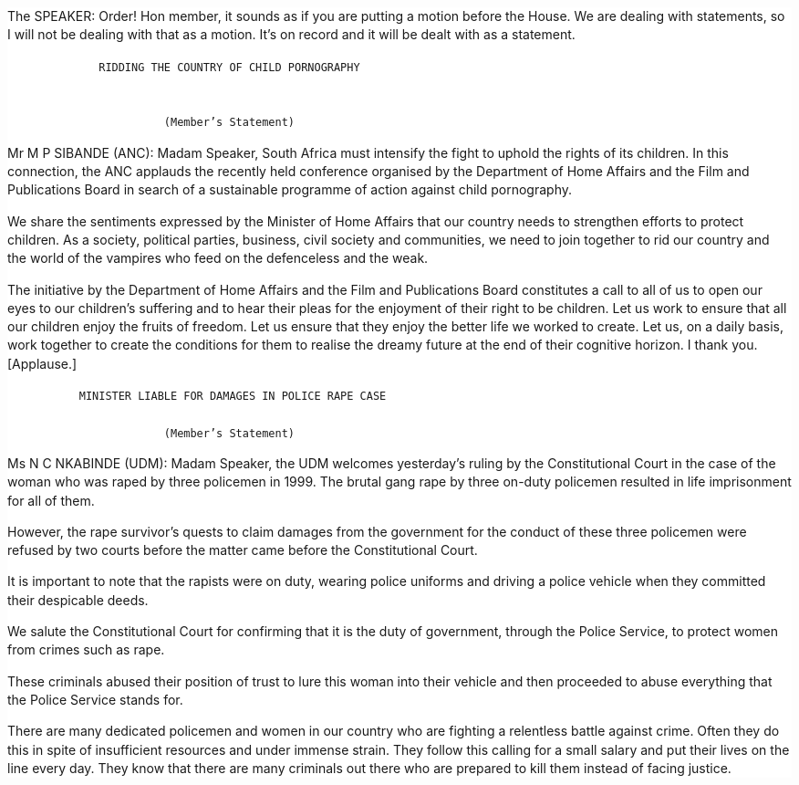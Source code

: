 The SPEAKER: Order! Hon member, it sounds as if you are putting a motion
before the House. We are dealing with statements, so I will not be dealing
with that as a motion. It’s on record and it will be dealt with as a
statement.


                  RIDDING THE COUNTRY OF CHILD PORNOGRAPHY


                            (Member’s Statement)

Mr M P SIBANDE (ANC): Madam Speaker, South Africa must intensify the fight
to uphold the rights of its children. In this connection, the ANC applauds
the recently held conference organised by the Department of Home Affairs
and the Film and Publications Board in search of a sustainable programme of
action against child pornography.

We share the sentiments expressed by the Minister of Home Affairs that our
country needs to strengthen efforts to protect children. As a society,
political parties, business, civil society and communities, we need to join
together to rid our country and the world of the vampires who feed on the
defenceless and the weak.

The initiative by the Department of Home Affairs and the Film and
Publications Board constitutes a call to all of us to open our eyes to our
children’s suffering and to hear their pleas for the enjoyment of their
right to be children. Let us work to ensure that all our children enjoy the
fruits of freedom. Let us ensure that they enjoy the better life we worked
to create. Let us, on a daily basis, work together to create the conditions
for them to realise the dreamy future at the end of their cognitive
horizon. I thank you. [Applause.]

               MINISTER LIABLE FOR DAMAGES IN POLICE RAPE CASE

                            (Member’s Statement)

Ms N C NKABINDE (UDM): Madam Speaker, the UDM welcomes yesterday’s ruling
by the Constitutional Court in the case of the woman who was raped by three
policemen in 1999. The brutal gang rape by three on-duty policemen resulted
in life imprisonment for all of them.

However, the rape survivor’s quests to claim damages from the government
for the conduct of these three policemen were refused by two courts before
the matter came before the Constitutional Court.

It is important to note that the rapists were on duty, wearing police
uniforms and driving a police vehicle when they committed their despicable
deeds.

We salute the Constitutional Court for confirming that it is the duty of
government, through the Police Service, to protect women from crimes such
as rape.

These criminals abused their position of trust to lure this woman into
their vehicle and then proceeded to abuse everything that the Police
Service stands for.

There are many dedicated policemen and women in our country who are
fighting a relentless battle against crime. Often they do this in spite of
insufficient resources and under immense strain. They follow this calling
for a small salary and put their lives on the line every day. They know
that there are many criminals out there who are prepared to kill them
instead of facing justice.
